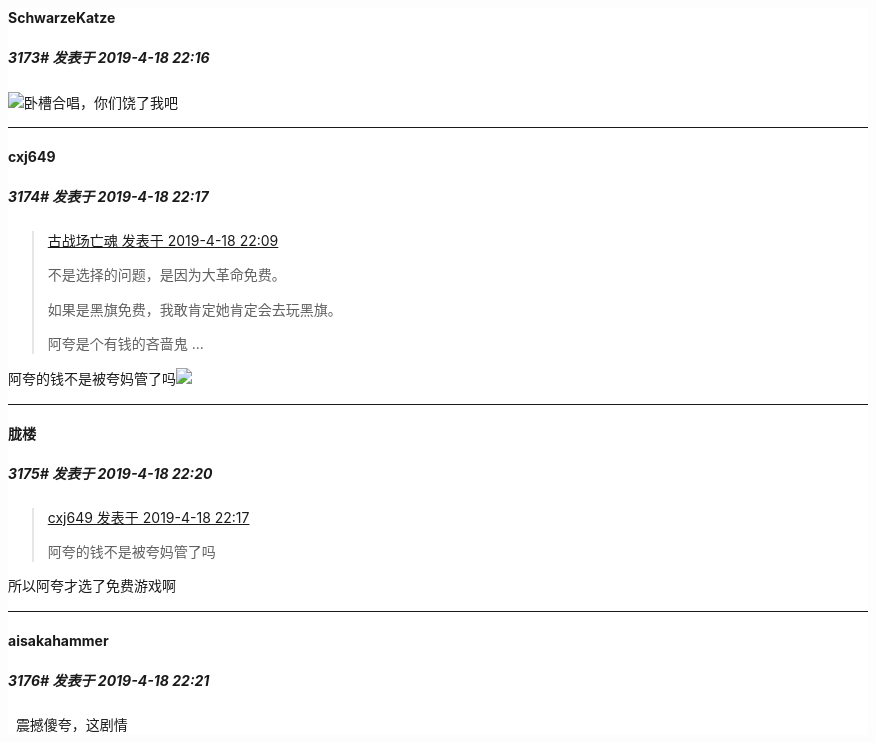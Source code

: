 ####  SchwarzeKatze  
##### 3173#       发表于 2019-4-18 22:16



<img src="https://static.saraba1st.com/image/smiley/face2017/068.png" referrerpolicy="no-referrer">卧槽合唱，你们饶了我吧







-----

####  cxj649  
##### 3174#       发表于 2019-4-18 22:17



<blockquote><a href="httphttps://bbs.saraba1st.com/2b/forum.php?mod=redirect&amp;goto=findpost&amp;pid=43359854&amp;ptid=1823171" target="_blank">古战场亡魂 发表于 2019-4-18 22:09</a>

不是选择的问题，是因为大革命免费。

如果是黑旗免费，我敢肯定她肯定会去玩黑旗。

阿夸是个有钱的吝啬鬼 ...</blockquote>
阿夸的钱不是被夸妈管了吗<img src="https://static.saraba1st.com/image/smiley/face2017/068.png" referrerpolicy="no-referrer">







-----

####  胧楼  
##### 3175#       发表于 2019-4-18 22:20



<blockquote><a href="httphttps://bbs.saraba1st.com/2b/forum.php?mod=redirect&amp;goto=findpost&amp;pid=43359932&amp;ptid=1823171" target="_blank">cxj649 发表于 2019-4-18 22:17</a>

阿夸的钱不是被夸妈管了吗</blockquote>
所以阿夸才选了免费游戏啊







-----

####  aisakahammer  
##### 3176#       发表于 2019-4-18 22:21




  震撼傻夸，这剧情
